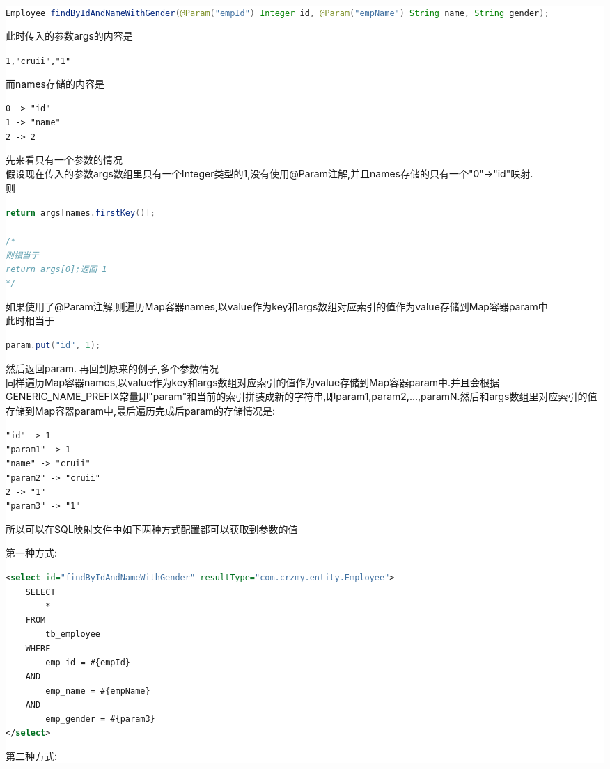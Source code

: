 ```java
Employee findByIdAndNameWithGender(@Param("empId") Integer id, @Param("empName") String name, String gender);
```
此时传入的参数args的内容是

```text
1,"cruii","1"
```
而names存储的内容是

```text
0 -> "id"  
1 -> "name"  
2 -> 2 
```
先来看只有一个参数的情况  
假设现在传入的参数args数组里只有一个Integer类型的1,没有使用@Param注解,并且names存储的只有一个"0"->"id"映射.  
则

```java
return args[names.firstKey()];

/* 
则相当于  
return args[0];返回 1 
*/
``` 


如果使用了@Param注解,则遍历Map容器names,以value作为key和args数组对应索引的值作为value存储到Map容器param中  
此时相当于

```java  
param.put("id", 1);
```
然后返回param.
再回到原来的例子,多个参数情况  
同样遍历Map容器names,以value作为key和args数组对应索引的值作为value存储到Map容器param中.并且会根据GENERIC_NAME_PREFIX常量即"param"和当前的索引拼装成新的字符串,即param1,param2,...,paramN.然后和args数组里对应索引的值存储到Map容器param中,最后遍历完成后param的存储情况是:

```text
"id" -> 1
"param1" -> 1  
"name" -> "cruii"
"param2" -> "cruii"  
2 -> "1"  
"param3" -> "1"
```
所以可以在SQL映射文件中如下两种方式配置都可以获取到参数的值

第一种方式:

```xml
<select id="findByIdAndNameWithGender" resultType="com.crzmy.entity.Employee">
    SELECT
        *
    FROM
        tb_employee
    WHERE
        emp_id = #{empId}
    AND
        emp_name = #{empName}
    AND
        emp_gender = #{param3}
</select>
```
第二种方式:
 